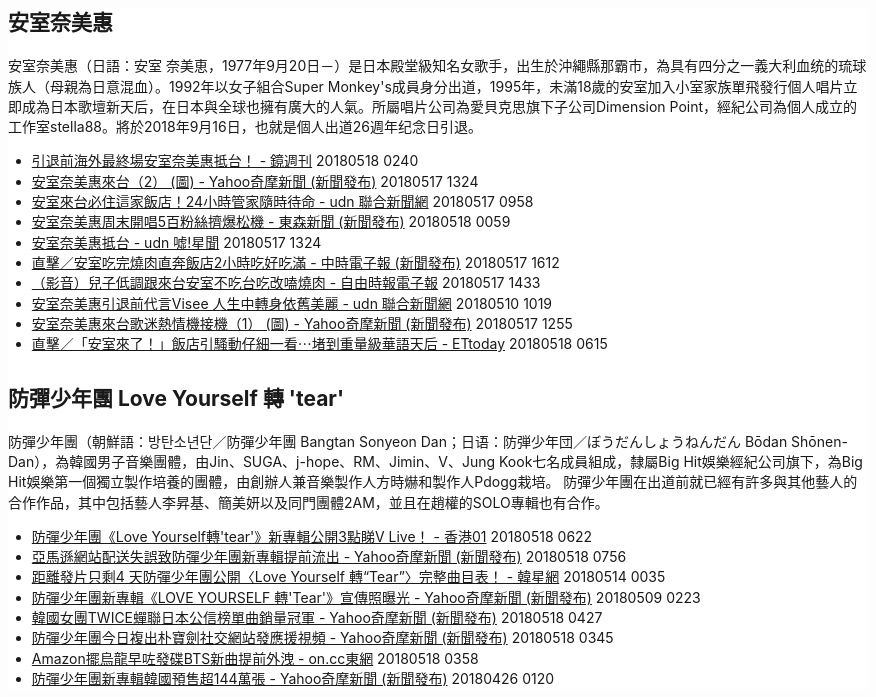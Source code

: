 ## 安室奈美惠

安室奈美惠（日語：安室 奈美恵，1977年9月20日－）是日本殿堂級知名女歌手，出生於沖繩縣那霸市，為具有四分之一義大利血统的琉球族人（母親為日意混血）。1992年以女子組合Super Monkey's成員身分出道，1995年，未滿18歲的安室加入小室家族單飛發行個人唱片立即成為日本歌壇新天后，在日本與全球也擁有廣大的人氣。所屬唱片公司為愛貝克思旗下子公司Dimension Point，經紀公司為個人成立的工作室stella88。將於2018年9月16日，也就是個人出道26週年纪念日引退。
- [引退前海外最終場安室奈美惠抵台！ - 鏡週刊](https://www.mirrormedia.mg/story/20180518ent002/ "引退前海外最終場安室奈美惠抵台！ - 鏡週刊") 20180518 0240
- [安室奈美惠來台（2） (圖) - Yahoo奇摩新聞 (新聞發布)](https://tw.news.yahoo.com/%E5%AE%89%E5%AE%A4%E5%A5%88%E7%BE%8E%E6%83%A0%E4%BE%86%E5%8F%B0-2-%E5%9C%96-130302384.html "安室奈美惠來台（2） (圖) - Yahoo奇摩新聞 (新聞發布)") 20180517 1324
- [安室來台必住這家飯店！24小時管家隨時待命 - udn 聯合新聞網](https://udn.com/news/story/7270/3147785 "安室來台必住這家飯店！24小時管家隨時待命 - udn 聯合新聞網") 20180517 0958
- [安室奈美惠周末開唱5百粉絲擠爆松機 - 東森新聞 (新聞發布)](https://news.ebc.net.tw/news.php?nid=113289 "安室奈美惠周末開唱5百粉絲擠爆松機 - 東森新聞 (新聞發布)") 20180518 0059
- [安室奈美惠抵台 - udn 噓!星聞](https://stars.udn.com/star/story/10092/3148159 "安室奈美惠抵台 - udn 噓!星聞") 20180517 1324
- [直擊／安室吃完燒肉直奔飯店2小時吃好吃滿 - 中時電子報 (新聞發布)](http://www.chinatimes.com/realtimenews/20180518000032-260404 "直擊／安室吃完燒肉直奔飯店2小時吃好吃滿 - 中時電子報 (新聞發布)") 20180517 1612
- [（影音）兒子低調跟來台安室不吃台吃改嗑燒肉 - 自由時報電子報](http://ent.ltn.com.tw/news/breakingnews/2429491 "（影音）兒子低調跟來台安室不吃台吃改嗑燒肉 - 自由時報電子報") 20180517 1433
- [安室奈美惠引退前代言Visee 人生中轉身依舊美麗 - udn 聯合新聞網](https://udn.com/news/story/7270/3135198 "安室奈美惠引退前代言Visee 人生中轉身依舊美麗 - udn 聯合新聞網") 20180510 1019
- [安室奈美惠來台歌迷熱情機接機（1） (圖) - Yahoo奇摩新聞 (新聞發布)](https://tw.news.yahoo.com/%E5%AE%89%E5%AE%A4%E5%A5%88%E7%BE%8E%E6%83%A0%E4%BE%86%E5%8F%B0-%E6%AD%8C%E8%BF%B7%E7%86%B1%E6%83%85%E6%A9%9F%E6%8E%A5%E6%A9%9F-1-%E5%9C%96-122800215.html "安室奈美惠來台歌迷熱情機接機（1） (圖) - Yahoo奇摩新聞 (新聞發布)") 20180517 1255
- [直擊／「安室來了！」飯店引騷動仔細一看⋯堵到重量級華語天后 - ETtoday](https://star.ettoday.net/news/1172415 "直擊／「安室來了！」飯店引騷動仔細一看⋯堵到重量級華語天后 - ETtoday") 20180518 0615

## 防彈少年團 Love Yourself 轉 'tear'

防彈少年團（朝鮮語：방탄소년단／防彈少年團 Bangtan Sonyeon Dan；日语：防弾少年団／ぼうだんしょうねんだん Bōdan Shōnen-Dan），為韓國男子音樂團體，由Jin、SUGA、j-hope、RM、Jimin、V、Jung Kook七名成員組成，隸屬Big Hit娛樂經紀公司旗下，為Big Hit娛樂第一個獨立製作培養的團體，由創辦人兼音樂製作人方時爀和製作人Pdogg栽培。 防彈少年團在出道前就已經有許多與其他藝人的合作作品，其中包括藝人李昇基、簡美妍以及同門團體2AM，並且在趙權的SOLO專輯也有合作。
- [防彈少年團《Love Yourself轉'tear'》新專輯公開3點睇V Live！ - 香港01](https://www.hk01.com/%E9%9F%93%E8%BF%B7/189824/%E9%98%B2%E5%BD%88%E5%B0%91%E5%B9%B4%E5%9C%98-love-yourself%E8%BD%89-tear-%E6%96%B0%E5%B0%88%E8%BC%AF%E5%85%AC%E9%96%8B-3%E9%BB%9E%E7%9D%87v-live "防彈少年團《Love Yourself轉'tear'》新專輯公開3點睇V Live！ - 香港01") 20180518 0622
- [亞馬遜網站配送失誤致防彈少年團新專輯提前流出 - Yahoo奇摩新聞 (新聞發布)](https://tw.news.yahoo.com/%E4%BA%9E%E9%A6%AC%E9%81%9C%E7%B6%B2%E7%AB%99%E9%85%8D%E9%80%81%E5%A4%B1%E8%AA%A4-%E8%87%B4%E9%98%B2%E5%BD%88%E5%B0%91%E5%B9%B4%E5%9C%98%E6%96%B0%E5%B0%88%E8%BC%AF%E6%8F%90%E5%89%8D%E6%B5%81%E5%87%BA-075651584.html "亞馬遜網站配送失誤致防彈少年團新專輯提前流出 - Yahoo奇摩新聞 (新聞發布)") 20180518 0756
- [距離發片只剩4 天防彈少年團公開〈Love Yourself 轉“Tear”〉完整曲目表！ - 韓星網](https://www.koreastardaily.com/tc/news/105459 "距離發片只剩4 天防彈少年團公開〈Love Yourself 轉“Tear”〉完整曲目表！ - 韓星網") 20180514 0035
- [防彈少年團新專輯《LOVE YOURSELF 轉'Tear'》宣傳照曝光 - Yahoo奇摩新聞 (新聞發布)](https://tw.news.yahoo.com/%E9%98%B2%E5%BD%88%E5%B0%91%E5%B9%B4%E5%9C%98%E6%96%B0%E5%B0%88%E8%BC%AF-love-yourself-%E8%BD%89-tear-%E5%AE%A3%E5%82%B3%E7%85%A7%E6%9B%9D%E5%85%89-021523409.html "防彈少年團新專輯《LOVE YOURSELF 轉'Tear'》宣傳照曝光 - Yahoo奇摩新聞 (新聞發布)") 20180509 0223
- [韓國女團TWICE蟬聯日本公信榜單曲銷量冠軍 - Yahoo奇摩新聞 (新聞發布)](https://tw.news.yahoo.com/%E9%9F%93%E5%9C%8B%E5%A5%B3%E5%9C%98-twice%E8%9F%AC%E8%81%AF%E6%97%A5%E6%9C%AC%E5%85%AC%E4%BF%A1%E6%A6%9C%E5%96%AE%E6%9B%B2%E9%8A%B7%E9%87%8F%E5%86%A0%E8%BB%8D-041410121.html "韓國女團TWICE蟬聯日本公信榜單曲銷量冠軍 - Yahoo奇摩新聞 (新聞發布)") 20180518 0427
- [防彈少年團今日複出朴寶劍社交網站發應援視頻 - Yahoo奇摩新聞 (新聞發布)](https://tw.mobi.yahoo.com/news/%E9%98%B2%E5%BD%88%E5%B0%91%E5%B9%B4%E5%9C%98%E4%BB%8A%E6%97%A5%E8%A4%87%E5%87%BA-%E6%9C%B4%E5%AF%B6%E5%8A%8D%E7%A4%BE%E4%BA%A4%E7%B6%B2%E7%AB%99%E7%99%BC%E6%87%89%E6%8F%B4%E8%A6%96%E9%A0%BB-034447904.html "防彈少年團今日複出朴寶劍社交網站發應援視頻 - Yahoo奇摩新聞 (新聞發布)") 20180518 0345
- [Amazon擺烏龍早咗發碟BTS新曲提前外洩 - on.cc東網](http://hk.on.cc/hk/bkn/cnt/entertainment/20180518/bkn-20180518113010948-0518_00862_001.html "Amazon擺烏龍早咗發碟BTS新曲提前外洩 - on.cc東網") 20180518 0358
- [防彈少年團新專輯韓國預售超144萬張 - Yahoo奇摩新聞 (新聞發布)](https://tw.news.yahoo.com/%E9%98%B2%E5%BD%88%E5%B0%91%E5%B9%B4%E5%9C%98-%E6%96%B0%E5%B0%88%E8%BC%AF%E9%9F%93%E5%9C%8B%E9%A0%90%E5%94%AE%E8%B6%85144%E8%90%AC%E5%BC%B5-011301664.html "防彈少年團新專輯韓國預售超144萬張 - Yahoo奇摩新聞 (新聞發布)") 20180426 0120